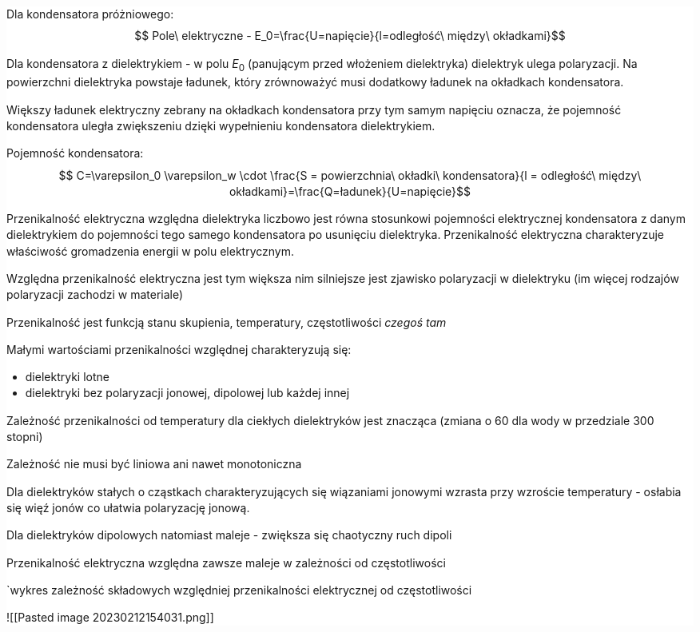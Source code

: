 Dla kondensatora próżniowego:
$$ Pole\ elektryczne - E_0=\frac{U=napięcie}{l=odległość\ między\ okładkami}$$

Dla kondensatora z dielektrykiem - w polu $E_0$ (panującym przed włożeniem dielektryka) dielektryk ulega polaryzacji. Na powierzchni dielektryka powstaje ładunek, który zrównoważyć musi dodatkowy ładunek na okładkach kondensatora.

Większy ładunek elektryczny zebrany na okładkach kondensatora przy tym samym napięciu oznacza, że pojemność kondensatora uległa zwiększeniu dzięki wypełnieniu kondensatora dielektrykiem.

Pojemność kondensatora:
$$ C=\varepsilon_0 \varepsilon_w \cdot \frac{S = powierzchnia\ okładki\ kondensatora}{l = odległość\ między\ okładkami}=\frac{Q=ładunek}{U=napięcie}$$

Przenikalność elektryczna względna dielektryka liczbowo jest równa stosunkowi pojemności elektrycznej kondensatora z danym dielektrykiem do pojemności tego samego kondensatora po usunięciu dielektryka. Przenikalność elektryczna charakteryzuje właściwość gromadzenia energii w polu elektrycznym.

Względna przenikalność elektryczna jest tym większa nim silniejsze jest zjawisko polaryzacji w dielektryku (im więcej rodzajów polaryzacji zachodzi w materiale)

Przenikalność jest funkcją stanu skupienia, temperatury, częstotliwości *czegoś tam*

Małymi wartościami przenikalności względnej charakteryzują się:

- dielektryki lotne
- dielektryki bez polaryzacji jonowej, dipolowej lub każdej innej

Zależność przenikalności od temperatury dla ciekłych dielektryków jest znacząca (zmiana o 60 dla wody w przedziale 300 stopni)

Zależność nie musi być liniowa ani nawet monotoniczna

Dla dielektryków stałych o cząstkach charakteryzujących się wiązaniami jonowymi wzrasta przy wzroście temperatury - osłabia się więź jonów co ułatwia polaryzację jonową. 

Dla dielektryków dipolowych natomiast maleje - zwiększa się chaotyczny ruch dipoli

Przenikalność elektryczna względna zawsze maleje w zależności od częstotliwości

`wykres zależność składowych względniej przenikalności elektrycznej od częstotliwości

![[Pasted image 20230212154031.png]]

